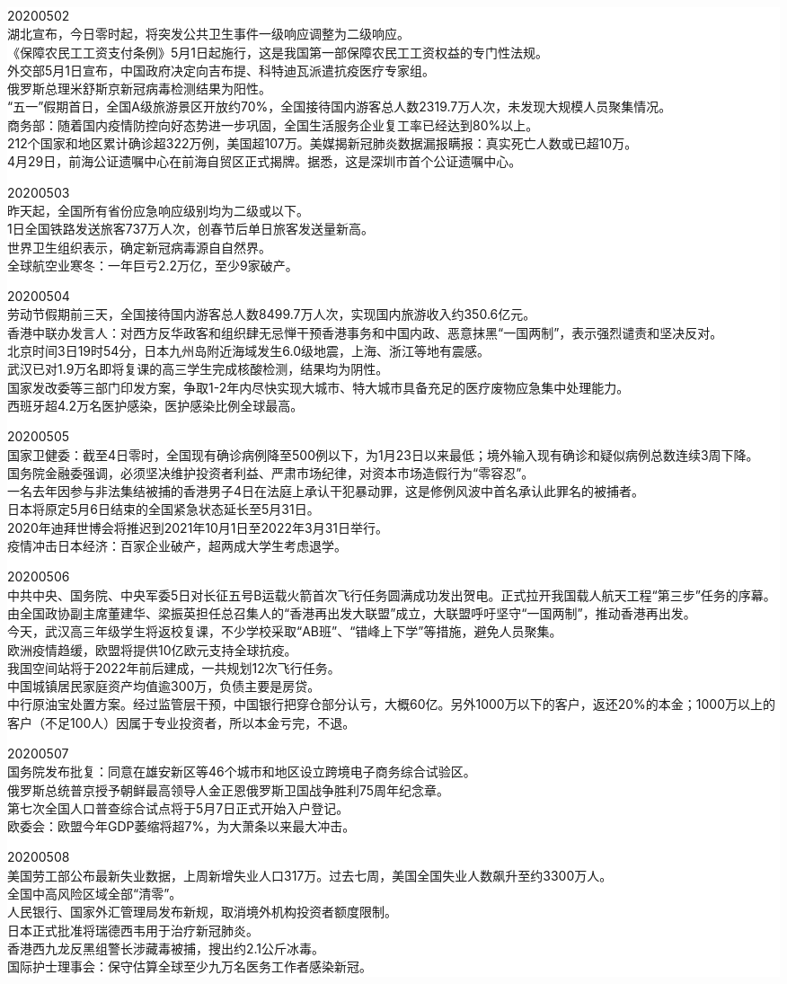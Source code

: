 20200502  
湖北宣布，今日零时起，将突发公共卫生事件一级响应调整为二级响应。  
《保障农民工工资支付条例》5月1日起施行，这是我国第一部保障农民工工资权益的专门性法规。  
外交部5月1日宣布，中国政府决定向吉布提、科特迪瓦派遣抗疫医疗专家组。  
俄罗斯总理米舒斯京新冠病毒检测结果为阳性。  
“五一”假期首日，全国A级旅游景区开放约70%，全国接待国内游客总人数2319.7万人次，未发现大规模人员聚集情况。  
商务部：随着国内疫情防控向好态势进一步巩固，全国生活服务企业复工率已经达到80%以上。  
212个国家和地区累计确诊超322万例，美国超107万。美媒揭新冠肺炎数据漏报瞒报：真实死亡人数或已超10万。  
4月29日，前海公证遗嘱中心在前海自贸区正式揭牌。据悉，这是深圳市首个公证遗嘱中心。  

20200503  
昨天起，全国所有省份应急响应级别均为二级或以下。  
1日全国铁路发送旅客737万人次，创春节后单日旅客发送量新高。  
世界卫生组织表示，确定新冠病毒源自自然界。  
全球航空业寒冬：一年巨亏2.2万亿，至少9家破产。  

20200504  
劳动节假期前三天，全国接待国内游客总人数8499.7万人次，实现国内旅游收入约350.6亿元。  
香港中联办发言人：对西方反华政客和组织肆无忌惮干预香港事务和中国内政、恶意抹黑“一国两制”，表示强烈谴责和坚决反对。  
北京时间3日19时54分，日本九州岛附近海域发生6.0级地震，上海、浙江等地有震感。  
武汉已对1.9万名即将复课的高三学生完成核酸检测，结果均为阴性。  
国家发改委等三部门印发方案，争取1-2年内尽快实现大城市、特大城市具备充足的医疗废物应急集中处理能力。  
西班牙超4.2万名医护感染，医护感染比例全球最高。  

20200505  
国家卫健委：截至4日零时，全国现有确诊病例降至500例以下，为1月23日以来最低；境外输入现有确诊和疑似病例总数连续3周下降。  
国务院金融委强调，必须坚决维护投资者利益、严肃市场纪律，对资本市场造假行为“零容忍”。  
一名去年因参与非法集结被捕的香港男子4日在法庭上承认干犯暴动罪，这是修例风波中首名承认此罪名的被捕者。  
日本将原定5月6日结束的全国紧急状态延长至5月31日。  
2020年迪拜世博会将推迟到2021年10月1日至2022年3月31日举行。  
疫情冲击日本经济：百家企业破产，超两成大学生考虑退学。  

20200506  
中共中央、国务院、中央军委5日对长征五号B运载火箭首次飞行任务圆满成功发出贺电。正式拉开我国载人航天工程“第三步”任务的序幕。  
由全国政协副主席董建华、梁振英担任总召集人的“香港再出发大联盟”成立，大联盟呼吁坚守“一国两制”，推动香港再出发。  
今天，武汉高三年级学生将返校复课，不少学校采取“AB班”、“错峰上下学”等措施，避免人员聚集。  
欧洲疫情趋缓，欧盟将提供10亿欧元支持全球抗疫。  
我国空间站将于2022年前后建成，一共规划12次飞行任务。  
中国城镇居民家庭资产均值逾300万，负债主要是房贷。  
中行原油宝处置方案。经过监管层干预，中国银行把穿仓部分认亏，大概60亿。另外1000万以下的客户，返还20%的本金；1000万以上的客户（不足100人）因属于专业投资者，所以本金亏完，不退。  

20200507  
国务院发布批复：同意在雄安新区等46个城市和地区设立跨境电子商务综合试验区。  
俄罗斯总统普京授予朝鲜最高领导人金正恩俄罗斯卫国战争胜利75周年纪念章。  
第七次全国人口普查综合试点将于5月7日正式开始入户登记。  
欧委会：欧盟今年GDP萎缩将超7%，为大萧条以来最大冲击。  

20200508  
美国劳工部公布最新失业数据，上周新增失业人口317万。过去七周，美国全国失业人数飙升至约3300万人。  
全国中高风险区域全部“清零”。  
人民银行、国家外汇管理局发布新规，取消境外机构投资者额度限制。  
日本正式批准将瑞德西韦用于治疗新冠肺炎。  
香港西九龙反黑组警长涉藏毒被捕，搜出约2.1公斤冰毒。  
国际护士理事会：保守估算全球至少九万名医务工作者感染新冠。  
